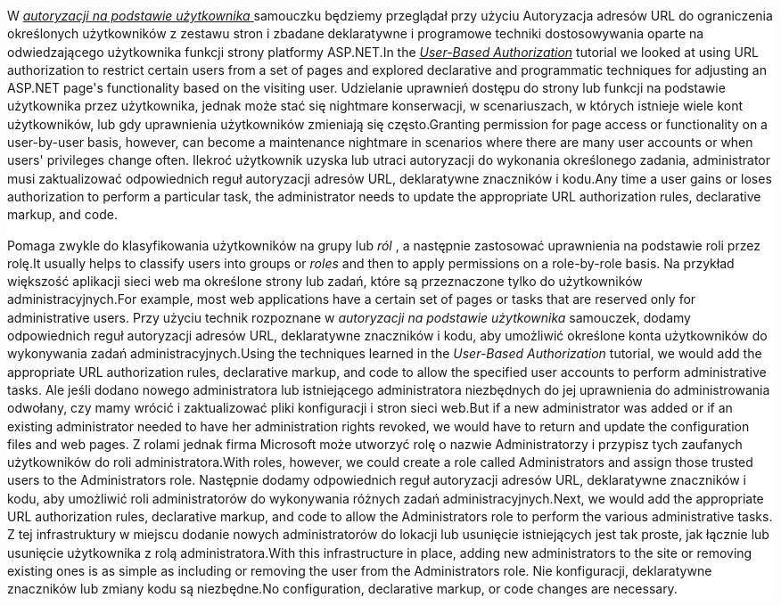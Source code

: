<span data-ttu-id="f5fc9-110">W <a id="_msoanchor_1"> </a> [ *autoryzacji na podstawie użytkownika* ](../membership/user-based-authorization-vb.md) samouczku będziemy przeglądał przy użyciu Autoryzacja adresów URL do ograniczenia określonych użytkowników z zestawu stron i zbadane deklaratywne i programowe techniki dostosowywania oparte na odwiedzającego użytkownika funkcji strony platformy ASP.NET.</span><span class="sxs-lookup"><span data-stu-id="f5fc9-110">In the <a id="_msoanchor_1"></a>[*User-Based Authorization*](../membership/user-based-authorization-vb.md) tutorial we looked at using URL authorization to restrict certain users from a set of pages and explored declarative and programmatic techniques for adjusting an ASP.NET page's functionality based on the visiting user.</span></span> <span data-ttu-id="f5fc9-111">Udzielanie uprawnień dostępu do strony lub funkcji na podstawie użytkownika przez użytkownika, jednak może stać się nightmare konserwacji, w scenariuszach, w których istnieje wiele kont użytkowników, lub gdy uprawnienia użytkowników zmieniają się często.</span><span class="sxs-lookup"><span data-stu-id="f5fc9-111">Granting permission for page access or functionality on a user-by-user basis, however, can become a maintenance nightmare in scenarios where there are many user accounts or when users' privileges change often.</span></span> <span data-ttu-id="f5fc9-112">Ilekroć użytkownik uzyska lub utraci autoryzacji do wykonania określonego zadania, administrator musi zaktualizować odpowiednich reguł autoryzacji adresów URL, deklaratywne znaczników i kodu.</span><span class="sxs-lookup"><span data-stu-id="f5fc9-112">Any time a user gains or loses authorization to perform a particular task, the administrator needs to update the appropriate URL authorization rules, declarative markup, and code.</span></span>

<span data-ttu-id="f5fc9-113">Pomaga zwykle do klasyfikowania użytkowników na grupy lub *ról* , a następnie zastosować uprawnienia na podstawie roli przez rolę.</span><span class="sxs-lookup"><span data-stu-id="f5fc9-113">It usually helps to classify users into groups or *roles* and then to apply permissions on a role-by-role basis.</span></span> <span data-ttu-id="f5fc9-114">Na przykład większość aplikacji sieci web ma określone strony lub zadań, które są przeznaczone tylko do użytkowników administracyjnych.</span><span class="sxs-lookup"><span data-stu-id="f5fc9-114">For example, most web applications have a certain set of pages or tasks that are reserved only for administrative users.</span></span> <span data-ttu-id="f5fc9-115">Przy użyciu technik rozpoznane w *autoryzacji na podstawie użytkownika* samouczek, dodamy odpowiednich reguł autoryzacji adresów URL, deklaratywne znaczników i kodu, aby umożliwić określone konta użytkowników do wykonywania zadań administracyjnych.</span><span class="sxs-lookup"><span data-stu-id="f5fc9-115">Using the techniques learned in the *User-Based Authorization* tutorial, we would add the appropriate URL authorization rules, declarative markup, and code to allow the specified user accounts to perform administrative tasks.</span></span> <span data-ttu-id="f5fc9-116">Ale jeśli dodano nowego administratora lub istniejącego administratora niezbędnych do jej uprawnienia do administrowania odwołany, czy mamy wrócić i zaktualizować pliki konfiguracji i stron sieci web.</span><span class="sxs-lookup"><span data-stu-id="f5fc9-116">But if a new administrator was added or if an existing administrator needed to have her administration rights revoked, we would have to return and update the configuration files and web pages.</span></span> <span data-ttu-id="f5fc9-117">Z rolami jednak firma Microsoft może utworzyć rolę o nazwie Administratorzy i przypisz tych zaufanych użytkowników do roli administratora.</span><span class="sxs-lookup"><span data-stu-id="f5fc9-117">With roles, however, we could create a role called Administrators and assign those trusted users to the Administrators role.</span></span> <span data-ttu-id="f5fc9-118">Następnie dodamy odpowiednich reguł autoryzacji adresów URL, deklaratywne znaczników i kodu, aby umożliwić roli administratorów do wykonywania różnych zadań administracyjnych.</span><span class="sxs-lookup"><span data-stu-id="f5fc9-118">Next, we would add the appropriate URL authorization rules, declarative markup, and code to allow the Administrators role to perform the various administrative tasks.</span></span> <span data-ttu-id="f5fc9-119">Z tej infrastruktury w miejscu dodanie nowych administratorów do lokacji lub usunięcie istniejących jest tak proste, jak łącznie lub usunięcie użytkownika z rolą administratora.</span><span class="sxs-lookup"><span data-stu-id="f5fc9-119">With this infrastructure in place, adding new administrators to the site or removing existing ones is as simple as including or removing the user from the Administrators role.</span></span> <span data-ttu-id="f5fc9-120">Nie konfiguracji, deklaratywne znaczników lub zmiany kodu są niezbędne.</span><span class="sxs-lookup"><span data-stu-id="f5fc9-120">No configuration, declarative markup, or code changes are necessary.</span></span>
